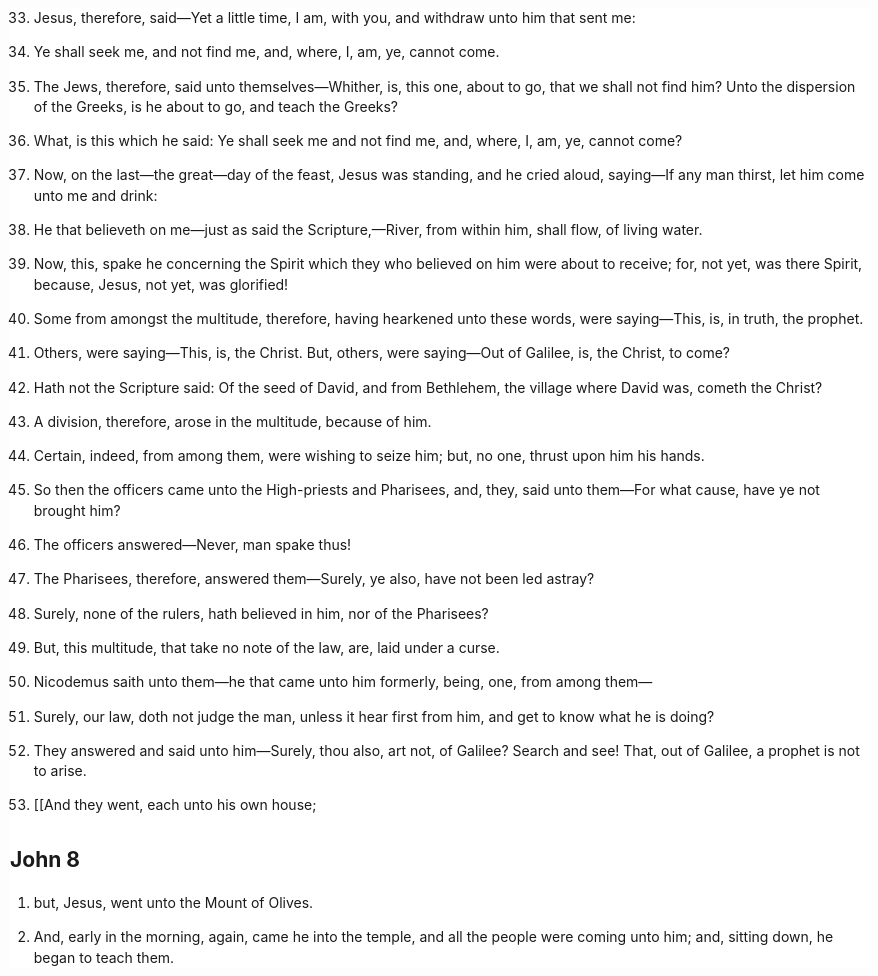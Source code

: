 33. Jesus, therefore, said—Yet a little time, I am, with you, and withdraw unto him that sent me:

34. Ye shall seek me, and not find me, and, where, I, am, ye, cannot come.

35. The Jews, therefore, said unto themselves—Whither, is, this one, about to go, that we shall not find him? Unto the dispersion of the Greeks, is he about to go, and teach the Greeks?

36. What, is this which he said: Ye shall seek me and not find me, and, where, I, am, ye, cannot come? 

37.  Now, on the last—the great—day of the feast, Jesus was standing, and he cried aloud, saying—If any man thirst, let him come unto me and drink:

38. He that believeth on me—just as said the Scripture,—River, from within him, shall flow, of living water.

39. Now, this, spake he concerning the Spirit which they who believed on him were about to receive; for, not yet, was there Spirit, because, Jesus, not yet, was glorified!

40. Some from amongst the multitude, therefore, having hearkened unto these words, were saying—This, is, in truth, the prophet.

41. Others, were saying—This, is, the Christ. But, others, were saying—Out of Galilee, is, the Christ, to come?

42. Hath not the Scripture said: Of the seed of David, and from Bethlehem, the village where David was, cometh the Christ?

43. A division, therefore, arose in the multitude, because of him.

44. Certain, indeed, from among them, were wishing to seize him; but, no one, thrust upon him his hands. 

45.  So then the officers came unto the High-priests and Pharisees, and, they, said unto them—For what cause, have ye not brought him?

46. The officers answered—Never, man spake thus!

47. The Pharisees, therefore, answered them—Surely, ye also, have not been led astray?

48. Surely, none of the rulers, hath believed in him, nor of the Pharisees?

49. But, this multitude, that take no note of the law, are, laid under a curse.

50. Nicodemus saith unto them—he that came unto him formerly, being, one, from among them—

51. Surely, our law, doth not judge the man, unless it hear first from him, and get to know what he is doing?

52. They answered and said unto him—Surely, thou also, art not, of Galilee? Search and see! That, out of Galilee, a prophet is not to arise.

53. [[And they went, each unto his own house;  

## John 8

1. but, Jesus, went unto the Mount of Olives.

2. And, early in the morning, again, came he into the temple, and all the people were coming unto him; and, sitting down, he began to teach them.
